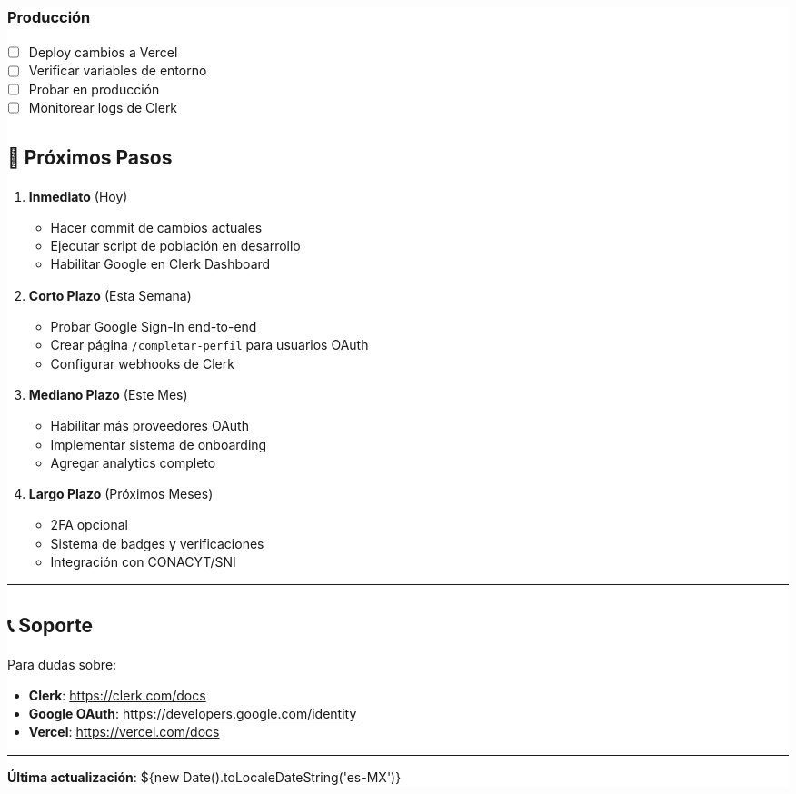 ### Producción
- [ ] Deploy cambios a Vercel
- [ ] Verificar variables de entorno
- [ ] Probar en producción
- [ ] Monitorear logs de Clerk

## 🎯 Próximos Pasos

1. **Inmediato** (Hoy)
   - Hacer commit de cambios actuales
   - Ejecutar script de población en desarrollo
   - Habilitar Google en Clerk Dashboard

2. **Corto Plazo** (Esta Semana)
   - Probar Google Sign-In end-to-end
   - Crear página `/completar-perfil` para usuarios OAuth
   - Configurar webhooks de Clerk

3. **Mediano Plazo** (Este Mes)
   - Habilitar más proveedores OAuth
   - Implementar sistema de onboarding
   - Agregar analytics completo

4. **Largo Plazo** (Próximos Meses)
   - 2FA opcional
   - Sistema de badges y verificaciones
   - Integración con CONACYT/SNI

---

## 📞 Soporte

Para dudas sobre:
- **Clerk**: https://clerk.com/docs
- **Google OAuth**: https://developers.google.com/identity
- **Vercel**: https://vercel.com/docs

---

**Última actualización**: ${new Date().toLocaleDateString('es-MX')}
